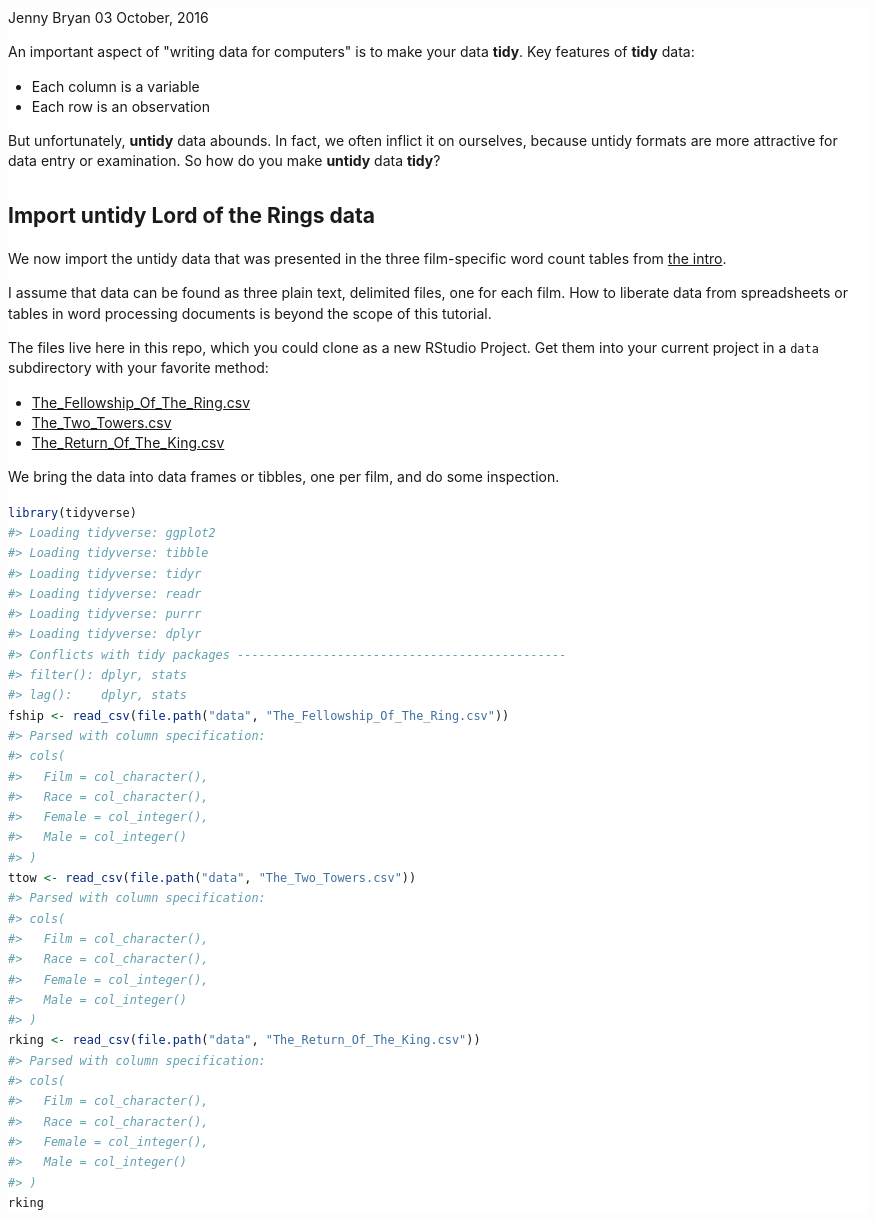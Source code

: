 Jenny Bryan
03 October, 2016

An important aspect of "writing data for computers" is to make your data **tidy**. Key features of **tidy** data:

-   Each column is a variable
-   Each row is an observation

But unfortunately, **untidy** data abounds. In fact, we often inflict it on ourselves, because untidy formats are more attractive for data entry or examination. So how do you make **untidy** data **tidy**?

Import untidy Lord of the Rings data
------------------------------------

We now import the untidy data that was presented in the three film-specific word count tables from [the intro](01-intro.md).

I assume that data can be found as three plain text, delimited files, one for each film. How to liberate data from spreadsheets or tables in word processing documents is beyond the scope of this tutorial.

The files live here in this repo, which you could clone as a new RStudio Project. Get them into your current project in a `data` subdirectory with your favorite method:

-   [The\_Fellowship\_Of\_The\_Ring.csv](data/The_Fellowship_Of_The_Ring.csv)
-   [The\_Two\_Towers.csv](data/The_Two_Towers.csv)
-   [The\_Return\_Of\_The\_King.csv](data/The_Return_Of_The_King.csv)

We bring the data into data frames or tibbles, one per film, and do some inspection.

``` r
library(tidyverse)
#> Loading tidyverse: ggplot2
#> Loading tidyverse: tibble
#> Loading tidyverse: tidyr
#> Loading tidyverse: readr
#> Loading tidyverse: purrr
#> Loading tidyverse: dplyr
#> Conflicts with tidy packages ----------------------------------------------
#> filter(): dplyr, stats
#> lag():    dplyr, stats
fship <- read_csv(file.path("data", "The_Fellowship_Of_The_Ring.csv"))
#> Parsed with column specification:
#> cols(
#>   Film = col_character(),
#>   Race = col_character(),
#>   Female = col_integer(),
#>   Male = col_integer()
#> )
ttow <- read_csv(file.path("data", "The_Two_Towers.csv"))
#> Parsed with column specification:
#> cols(
#>   Film = col_character(),
#>   Race = col_character(),
#>   Female = col_integer(),
#>   Male = col_integer()
#> )
rking <- read_csv(file.path("data", "The_Return_Of_The_King.csv")) 
#> Parsed with column specification:
#> cols(
#>   Film = col_character(),
#>   Race = col_character(),
#>   Female = col_integer(),
#>   Male = col_integer()
#> )
rking
```